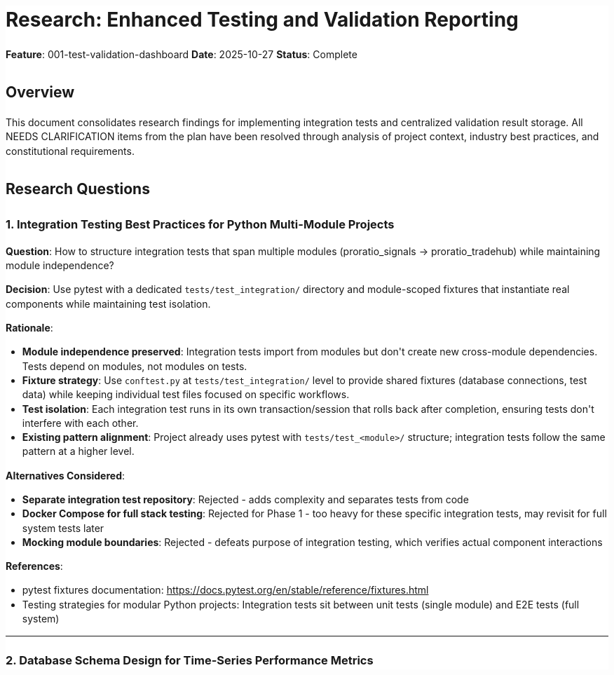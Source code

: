 # Research: Enhanced Testing and Validation Reporting

**Feature**: 001-test-validation-dashboard
**Date**: 2025-10-27
**Status**: Complete

## Overview

This document consolidates research findings for implementing integration tests and centralized validation result storage. All NEEDS CLARIFICATION items from the plan have been resolved through analysis of project context, industry best practices, and constitutional requirements.

## Research Questions

### 1. Integration Testing Best Practices for Python Multi-Module Projects

**Question**: How to structure integration tests that span multiple modules (proratio_signals → proratio_tradehub) while maintaining module independence?

**Decision**: Use pytest with a dedicated `tests/test_integration/` directory and module-scoped fixtures that instantiate real components while maintaining test isolation.

**Rationale**:
- **Module independence preserved**: Integration tests import from modules but don't create new cross-module dependencies. Tests depend on modules, not modules on tests.
- **Fixture strategy**: Use `conftest.py` at `tests/test_integration/` level to provide shared fixtures (database connections, test data) while keeping individual test files focused on specific workflows.
- **Test isolation**: Each integration test runs in its own transaction/session that rolls back after completion, ensuring tests don't interfere with each other.
- **Existing pattern alignment**: Project already uses pytest with `tests/test_<module>/` structure; integration tests follow the same pattern at a higher level.

**Alternatives Considered**:
- **Separate integration test repository**: Rejected - adds complexity and separates tests from code
- **Docker Compose for full stack testing**: Rejected for Phase 1 - too heavy for these specific integration tests, may revisit for full system tests later
- **Mocking module boundaries**: Rejected - defeats purpose of integration testing, which verifies actual component interactions

**References**:
- pytest fixtures documentation: https://docs.pytest.org/en/stable/reference/fixtures.html
- Testing strategies for modular Python projects: Integration tests sit between unit tests (single module) and E2E tests (full system)

---

### 2. Database Schema Design for Time-Series Performance Metrics
